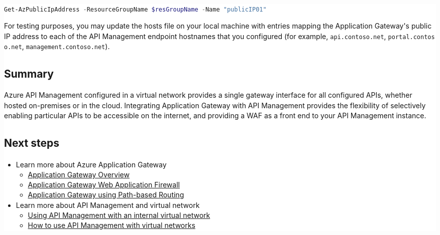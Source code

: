 ```powershell
Get-AzPublicIpAddress -ResourceGroupName $resGroupName -Name "publicIP01"
```

For testing purposes, you may update the hosts file on your local machine with entries mapping the Application Gateway's public IP address to each of the API Management endpoint hostnames that you configured (for example, `api.contoso.net`, `portal.contoso.net`, `management.contoso.net`).

## Summary

Azure API Management configured in a virtual network provides a single gateway interface for all configured APIs, whether hosted on-premises or in the cloud. Integrating Application Gateway with API Management provides the flexibility of selectively enabling particular APIs to be accessible on the internet, and providing a WAF as a front end to your API Management instance.

## Next steps

* Learn more about Azure Application Gateway
  * [Application Gateway Overview](../application-gateway/overview.md)
  * [Application Gateway Web Application Firewall](../web-application-firewall/ag/ag-overview.md)
  * [Application Gateway using Path-based Routing](../application-gateway/tutorial-url-route-powershell.md)
* Learn more about API Management and virtual network
  * [Using API Management with an internal virtual network](api-management-using-with-internal-vnet.md)
  * [How to use API Management with virtual networks](api-management-using-with-vnet.md)
